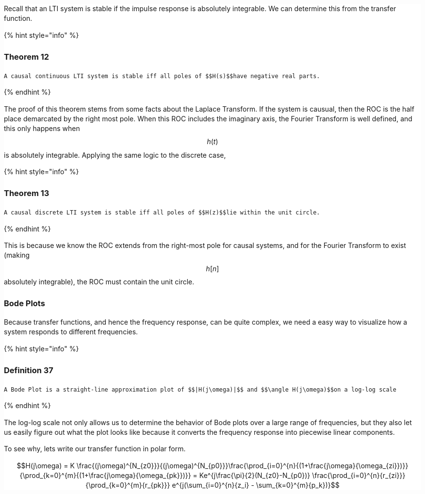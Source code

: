 Recall that an LTI system is stable if the impulse response is
absolutely integrable. We can determine this from the transfer function.

{% hint style=\"info\" %}

### Theorem 12

    A causal continuous LTI system is stable iff all poles of $$H(s)$$have negative real parts.

{% endhint %}

The proof of this theorem stems from some facts about the Laplace
Transform. If the system is causual, then the ROC is the half place
demarcated by the right most pole. When this ROC includes the imaginary
axis, the Fourier Transform is well defined, and this only happens when
$$h(t)$$ is absolutely integrable. Applying the same logic to the
discrete case,

{% hint style=\"info\" %}

### Theorem 13

    A causal discrete LTI system is stable iff all poles of $$H(z)$$lie within the unit circle.

{% endhint %}

This is because we know the ROC extends from the right-most pole for
causal systems, and for the Fourier Transform to exist (making $$h[n]$$
absolutely integrable), the ROC must contain the unit circle.

### Bode Plots

Because transfer functions, and hence the frequency response, can be
quite complex, we need a easy way to visualize how a system responds to
different frequencies.

{% hint style=\"info\" %}

### Definition 37

    A Bode Plot is a straight-line approximation plot of $$|H(j\omega)|$$ and $$\angle H(j\omega)$$on a log-log scale

{% endhint %}

The log-log scale not only allows us to determine the behavior of Bode
plots over a large range of frequencies, but they also let us easily
figure out what the plot looks like because it converts the frequency
response into piecewise linear components.

To see why, lets write our transfer function in polar form.

$$H(j\omega) = K \frac{(j\omega)^{N_{z0}}}{(j\omega)^{N_{p0}}}\frac{\prod_{i=0}^{n}{(1+\frac{j\omega}{\omega_{zi}})}}{\prod_{k=0}^{m}{(1+\frac{j\omega}{\omega_{pk}})}} = Ke^{j\frac{\pi}{2}(N_{z0}-N_{p0})} \frac{\prod_{i=0}^{n}{r_{zi}}}{\prod_{k=0}^{m}{r_{pk}}} e^{j(\sum_{i=0}^{n}{z_i} - \sum_{k=0}^{m}{p_k})}$$
